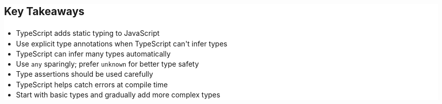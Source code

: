 ## Key Takeaways

- TypeScript adds static typing to JavaScript
- Use explicit type annotations when TypeScript can't infer types
- TypeScript can infer many types automatically
- Use `any` sparingly; prefer `unknown` for better type safety
- Type assertions should be used carefully
- TypeScript helps catch errors at compile time
- Start with basic types and gradually add more complex types